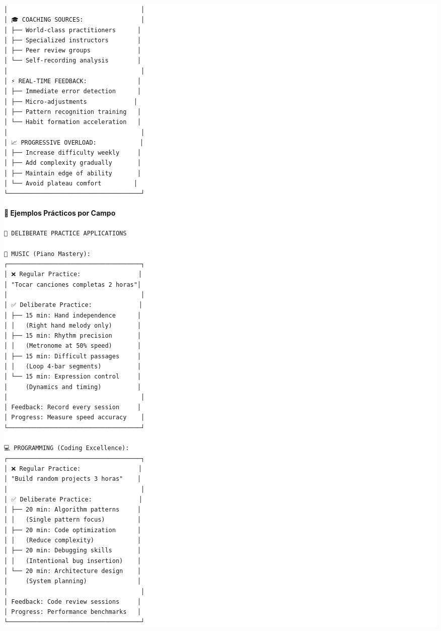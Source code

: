 ```
│                                     │
│ 🎓 COACHING SOURCES:                │
│ ├── World-class practitioners      │
│ ├── Specialized instructors        │
│ ├── Peer review groups             │
│ └── Self-recording analysis        │
│                                     │
│ ⚡ REAL-TIME FEEDBACK:              │
│ ├── Immediate error detection      │
│ ├── Micro-adjustments             │
│ ├── Pattern recognition training   │
│ └── Habit formation acceleration   │
│                                     │
│ 📈 PROGRESSIVE OVERLOAD:            │
│ ├── Increase difficulty weekly     │
│ ├── Add complexity gradually       │
│ ├── Maintain edge of ability       │
│ └── Avoid plateau comfort         │
└─────────────────────────────────────┘
```

#### 🎼 Ejemplos Prácticos por Campo

```
🎯 DELIBERATE PRACTICE APPLICATIONS

🎵 MUSIC (Piano Mastery):
┌─────────────────────────────────────┐
│ ❌ Regular Practice:                │
│ "Tocar canciones completas 2 horas"│
│                                     │
│ ✅ Deliberate Practice:             │
│ ├── 15 min: Hand independence      │
│ │   (Right hand melody only)       │
│ ├── 15 min: Rhythm precision       │
│ │   (Metronome at 50% speed)       │
│ ├── 15 min: Difficult passages     │
│ │   (Loop 4-bar segments)          │
│ └── 15 min: Expression control     │
│     (Dynamics and timing)          │
│                                     │
│ Feedback: Record every session     │
│ Progress: Measure speed accuracy    │
└─────────────────────────────────────┘

💻 PROGRAMMING (Coding Excellence):
┌─────────────────────────────────────┐
│ ❌ Regular Practice:                │
│ "Build random projects 3 horas"    │
│                                     │
│ ✅ Deliberate Practice:             │
│ ├── 20 min: Algorithm patterns     │
│ │   (Single pattern focus)         │
│ ├── 20 min: Code optimization      │
│ │   (Reduce complexity)            │
│ ├── 20 min: Debugging skills       │
│ │   (Intentional bug insertion)    │
│ └── 20 min: Architecture design    │
│     (System planning)              │
│                                     │
│ Feedback: Code review sessions     │
│ Progress: Performance benchmarks   │
└─────────────────────────────────────┘

```